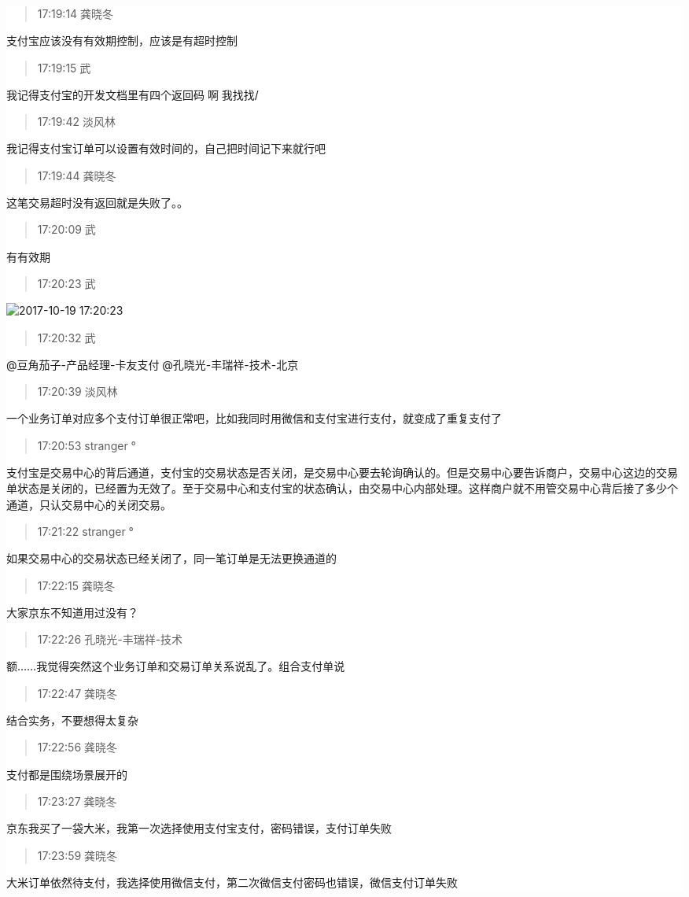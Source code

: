 > 17:19:14  龚晓冬  
   
支付宝应该没有有效期控制，应该是有超时控制  
   
> 17:19:15  武  
   
我记得支付宝的开发文档里有四个返回码 啊  我找找/  
   
> 17:19:42  淡风林  
   
我记得支付宝订单可以设置有效时间的，自己把时间记下来就行吧  
   
> 17:19:44  龚晓冬  
   
这笔交易超时没有返回就是失败了。。  
   
> 17:20:09  武  
   
有有效期   
   
> 17:20:23  武  
   
![2017-10-19 17:20:23](http://wechat.lixf.cn/img/20171019_172023.png) 
   
> 17:20:32  武  
   
@豆角茄子-产品经理-卡友支付 @孔晓光-丰瑞祥-技术-北京   
   
> 17:20:39  淡风林  
   
一个业务订单对应多个支付订单很正常吧，比如我同时用微信和支付宝进行支付，就变成了重复支付了  
   
> 17:20:53  stranger  °  
   
支付宝是交易中心的背后通道，支付宝的交易状态是否关闭，是交易中心要去轮询确认的。但是交易中心要告诉商户，交易中心这边的交易单状态是关闭的，已经置为无效了。至于交易中心和支付宝的状态确认，由交易中心内部处理。这样商户就不用管交易中心背后接了多少个通道，只认交易中心的关闭交易。  
   
> 17:21:22  stranger  °  
   
如果交易中心的交易状态已经关闭了，同一笔订单是无法更换通道的  
   
> 17:22:15  龚晓冬  
   
大家京东不知道用过没有？  
   
> 17:22:26  孔晓光-丰瑞祥-技术  
   
额……我觉得突然这个业务订单和交易订单关系说乱了。组合支付单说  
   
> 17:22:47  龚晓冬  
   
结合实务，不要想得太复杂  
   
> 17:22:56  龚晓冬  
   
支付都是围绕场景展开的  
   
> 17:23:27  龚晓冬  
   
京东我买了一袋大米，我第一次选择使用支付宝支付，密码错误，支付订单失败  
   
> 17:23:59  龚晓冬  
   
大米订单依然待支付，我选择使用微信支付，第二次微信支付密码也错误，微信支付订单失败  
   